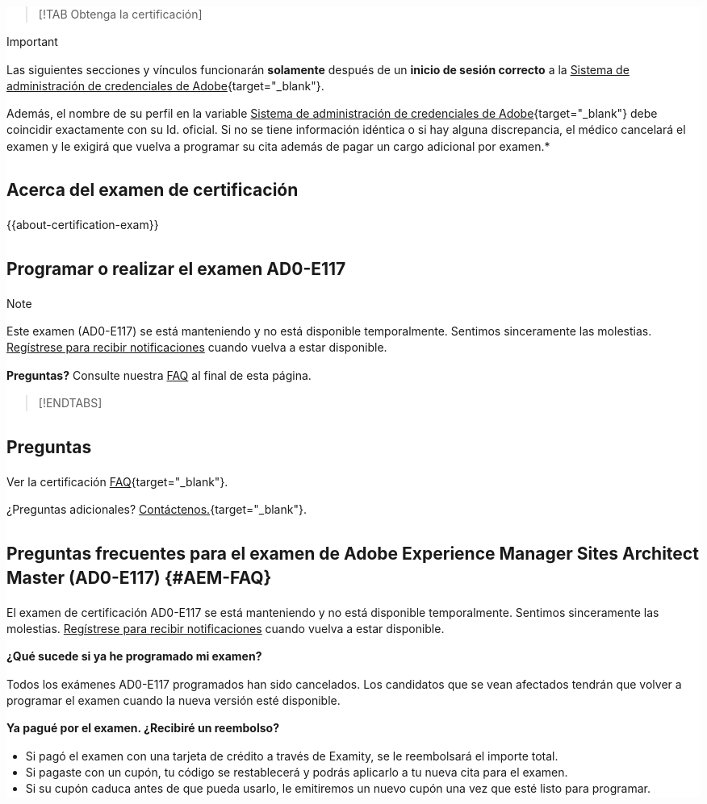 >[!TAB Obtenga la certificación]

>[!IMPORTANT]
>
>Las siguientes secciones y vínculos funcionarán **solamente**  después de un **inicio de sesión correcto** a la [Sistema de administración de credenciales de Adobe](https://www.certmetrics.com/adobe){target="_blank"}.
>
>Además, el nombre de su perfil en la variable [Sistema de administración de credenciales de Adobe](https://www.certmetrics.com/adobe){target="_blank"} debe coincidir exactamente con su Id. oficial. Si no se tiene información idéntica o si hay alguna discrepancia, el médico cancelará el examen y le exigirá que vuelva a programar su cita además de pagar un cargo adicional por examen.*

## Acerca del examen de certificación

{{about-certification-exam}}

## Programar o realizar el examen AD0-E117

>[!NOTE]
>
>Este examen (AD0-E117) se está manteniendo y no está disponible temporalmente. Sentimos sinceramente las molestias. [Regístrese para recibir notificaciones](https://forms.office.com/Pages/ResponsePage.aspx?id=Wht7-jR7h0OUrtLBeN7O4R3Iwdbolq9LpEOJ07Ii-i9URDdWMjUzODdITVoxQTNPVTZOSUNKUDhFQS4u) cuando vuelva a estar disponible.
>
>**Preguntas?** Consulte nuestra [FAQ](#AEM-FAQ) al final de esta página.

>[!ENDTABS]

## Preguntas

Ver la certificación [FAQ](https://experienceleague.adobe.com/docs/certification/certification/faq.html){target="_blank"}.

¿Preguntas adicionales? [Contáctenos.](mailto:certif@adobe.com){target="_blank"}.

## Preguntas frecuentes para el examen de Adobe Experience Manager Sites Architect Master (AD0-E117) {#AEM-FAQ}

El examen de certificación AD0-E117 se está manteniendo y no está disponible temporalmente. Sentimos sinceramente las molestias. [Regístrese para recibir notificaciones](https://forms.office.com/Pages/ResponsePage.aspx?id=Wht7-jR7h0OUrtLBeN7O4R3Iwdbolq9LpEOJ07Ii-i9URDdWMjUzODdITVoxQTNPVTZOSUNKUDhFQS4u) cuando vuelva a estar disponible.

**¿Qué sucede si ya he programado mi examen?**

Todos los exámenes AD0-E117 programados han sido cancelados. Los candidatos que se vean afectados tendrán que volver a programar el examen cuando la nueva versión esté disponible.

**Ya pagué por el examen. ¿Recibiré un reembolso?**

* Si pagó el examen con una tarjeta de crédito a través de Examity, se le reembolsará el importe total.  
* Si pagaste con un cupón, tu código se restablecerá y podrás aplicarlo a tu nueva cita para el examen.  
* Si su cupón caduca antes de que pueda usarlo, le emitiremos un nuevo cupón una vez que esté listo para programar.
